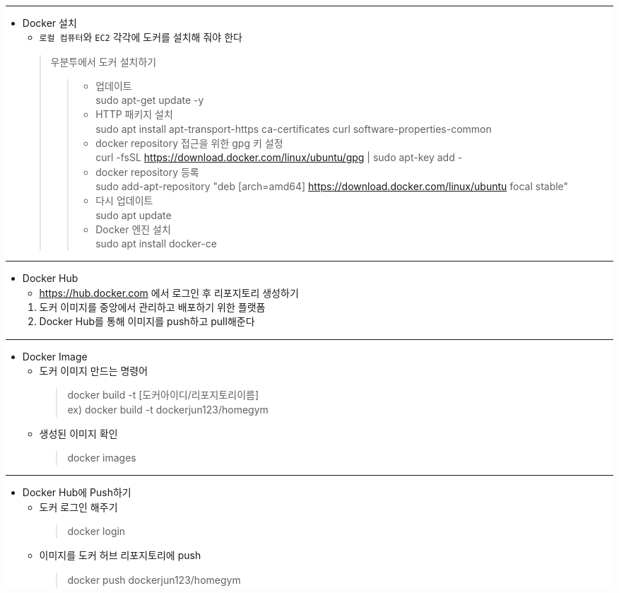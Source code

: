 <hr>

* Docker 설치 <br>
  * `로컬 컴퓨터`와 `EC2` 각각에 도커를 설치해 줘야 한다
  >우분투에서 도커 설치하기
  >> * 업데이트 <br>
  >> sudo apt-get update -y  <br>
  >> * HTTP 패키지 설치  <br>
  >> sudo apt install apt-transport-https ca-certificates curl software-properties-common  <br>
  >> * docker repository 접근을 위한 gpg 키 설정  <br>
  >> curl -fsSL https://download.docker.com/linux/ubuntu/gpg | sudo apt-key add -  <br>
  >> * docker repository 등록  <br>
  >> sudo add-apt-repository "deb [arch=amd64] https://download.docker.com/linux/ubuntu focal stable"  <br>
  >> * 다시 업데이트  <br>
  >> sudo apt update  <br>
  >> * Docker 엔진 설치  <br>
  >> sudo apt install docker-ce  <br>
<hr>

* Docker Hub
  * https://hub.docker.com 에서 로그인 후 리포지토리 생성하기
  1. 도커 이미지를 중앙에서 관리하고 배포하기 위한 플랫폼
  2. Docker Hub를 통해 이미지를 push하고 pull해준다

<hr>

* Docker Image <br> 
  * 도커 이미지 만드는 명령어
    > docker build -t [도커아이디/리포지토리이름] <br>
     ex) docker build -t dockerjun123/homegym
  * 생성된 이미지 확인   
    > docker images
<hr>

* Docker Hub에 Push하기
  * 도커 로그인 해주기
    > docker login
  * 이미지를 도커 허브 리포지토리에 push
    > docker push dockerjun123/homegym
